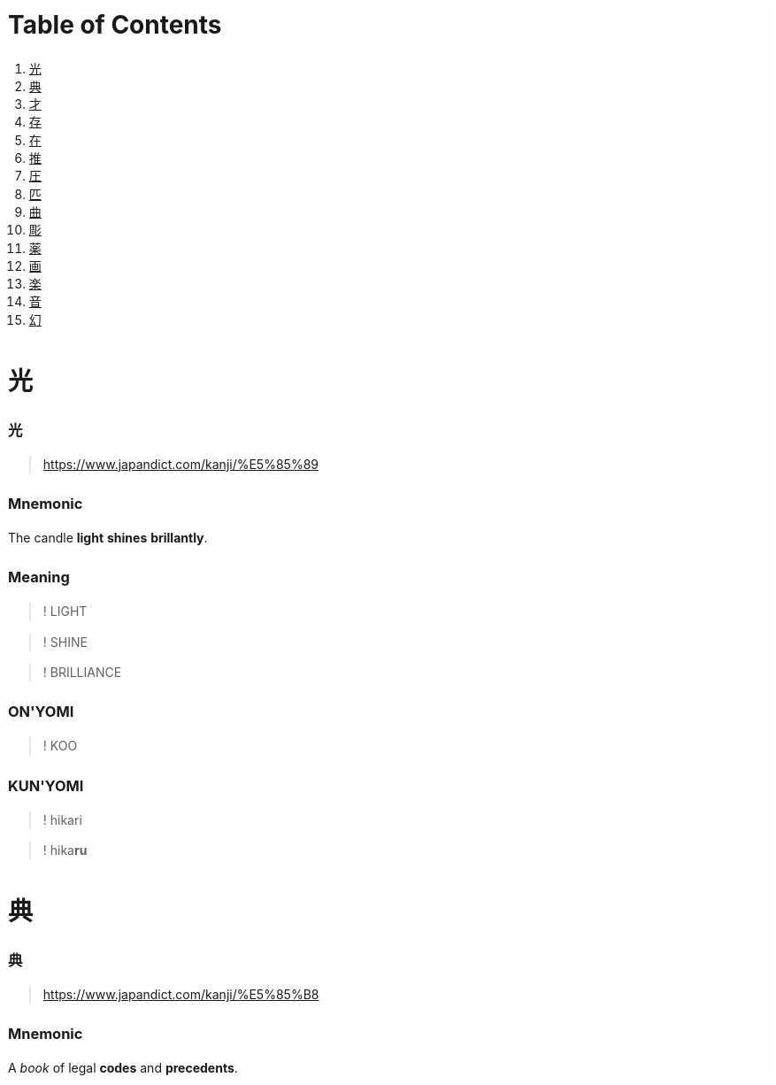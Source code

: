 # Table of Contents

1. [光](#光)
2. [典](#典)
3. [才](#才)
4. [存](#存)
5. [在](#在)
6. [推](#推)
7. [圧](#圧)
8. [匹](#匹)
9. [曲](#曲)
10. [彫](#彫)
11. [薬](#薬)
12. [画](#画)
13. [楽](#楽)
14. [音](#音)
15. [幻](#幻)


# 光
### 光
> https://www.japandict.com/kanji/%E5%85%89

### Mnemonic
The candle **light** **shines** **brillantly**.

### Meaning
>! LIGHT

>! SHINE

>! BRILLIANCE

### ON'YOMI
>! KOO

### KUN'YOMI
>! hikari

>! hika**ru**


# 典
### 典
> https://www.japandict.com/kanji/%E5%85%B8

### Mnemonic
A _book_ of legal **codes** and **precedents**.
